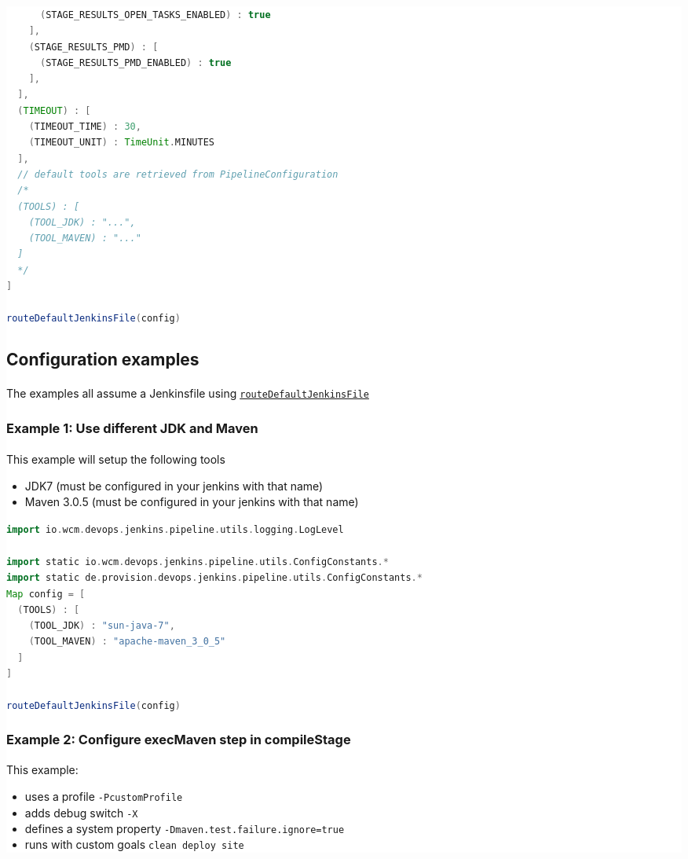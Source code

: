 ```groovy
      (STAGE_RESULTS_OPEN_TASKS_ENABLED) : true
    ],
    (STAGE_RESULTS_PMD) : [
      (STAGE_RESULTS_PMD_ENABLED) : true
    ],
  ],
  (TIMEOUT) : [
    (TIMEOUT_TIME) : 30, 
    (TIMEOUT_UNIT) : TimeUnit.MINUTES
  ],
  // default tools are retrieved from PipelineConfiguration
  /*
  (TOOLS) : [
    (TOOL_JDK) : "...",
    (TOOL_MAVEN) : "..."
  ]
  */
]

routeDefaultJenkinsFile(config)
```

## Configuration examples

The examples all assume a Jenkinsfile using [`routeDefaultJenkinsFile`](../vars/routeDefaultJenkinsFile.md)

### Example 1: Use different JDK and Maven

This example will setup the following tools
* JDK7 (must be configured in your jenkins with that name)
* Maven 3.0.5 (must be configured in your jenkins with that name)

```groovy
import io.wcm.devops.jenkins.pipeline.utils.logging.LogLevel

import static io.wcm.devops.jenkins.pipeline.utils.ConfigConstants.*
import static de.provision.devops.jenkins.pipeline.utils.ConfigConstants.*
Map config = [    
  (TOOLS) : [
    (TOOL_JDK) : "sun-java-7",
    (TOOL_MAVEN) : "apache-maven_3_0_5"
  ]
]

routeDefaultJenkinsFile(config)
```

### Example 2: Configure execMaven step in compileStage

This example:
* uses a profile `-PcustomProfile`
* adds debug switch `-X`
* defines a system property `-Dmaven.test.failure.ignore=true`
* runs with custom goals `clean deploy site`
